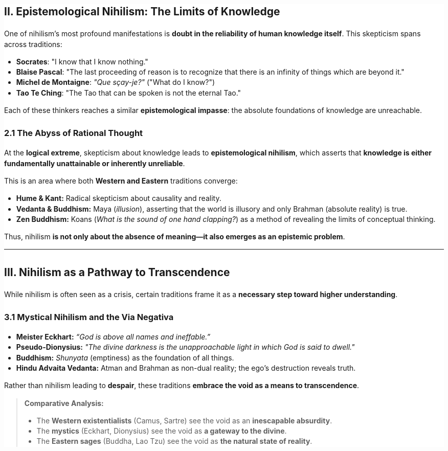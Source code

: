 ## **II. Epistemological Nihilism: The Limits of Knowledge**

One of nihilism’s most profound manifestations is **doubt in the reliability of human knowledge itself**. This skepticism spans across traditions:

- **Socrates**: "I know that I know nothing."
- **Blaise Pascal**: "The last proceeding of reason is to recognize that there is an infinity of things which are beyond it."
- **Michel de Montaigne**: _"Que sçay-je?"_ ("What do I know?")
- **Tao Te Ching**: "The Tao that can be spoken is not the eternal Tao."

Each of these thinkers reaches a similar **epistemological impasse**: the absolute foundations of knowledge are unreachable.

### **2.1 The Abyss of Rational Thought**

At the **logical extreme**, skepticism about knowledge leads to **epistemological nihilism**, which asserts that **knowledge is either fundamentally unattainable or inherently unreliable**.

This is an area where both **Western and Eastern** traditions converge:

- **Hume & Kant:** Radical skepticism about causality and reality.
- **Vedanta & Buddhism:** Maya (_illusion_), asserting that the world is illusory and only Brahman (absolute reality) is true.
- **Zen Buddhism:** Koans (_What is the sound of one hand clapping?_) as a method of revealing the limits of conceptual thinking.

Thus, nihilism **is not only about the absence of meaning—it also emerges as an epistemic problem**.

---

## **III. Nihilism as a Pathway to Transcendence**

While nihilism is often seen as a crisis, certain traditions frame it as a **necessary step toward higher understanding**.

### **3.1 Mystical Nihilism and the Via Negativa**

- **Meister Eckhart:** _“God is above all names and ineffable.”_
- **Pseudo-Dionysius:** _"The divine darkness is the unapproachable light in which God is said to dwell."_
- **Buddhism:** _Shunyata_ (emptiness) as the foundation of all things.
- **Hindu Advaita Vedanta:** Atman and Brahman as non-dual reality; the ego’s destruction reveals truth.

Rather than nihilism leading to **despair**, these traditions **embrace the void as a means to transcendence**.

> **Comparative Analysis:**
> 
> - The **Western existentialists** (Camus, Sartre) see the void as an **inescapable absurdity**.
> - The **mystics** (Eckhart, Dionysius) see the void as **a gateway to the divine**.
> - The **Eastern sages** (Buddha, Lao Tzu) see the void as **the natural state of reality**.
